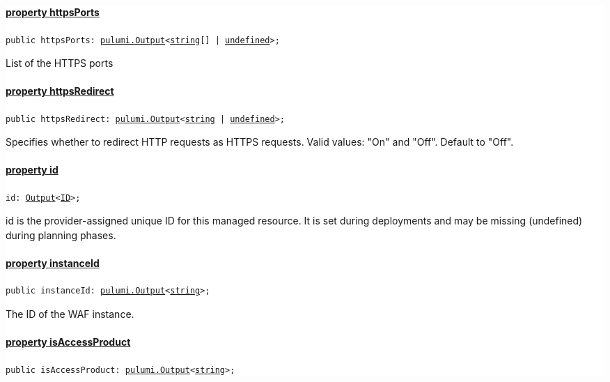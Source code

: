 <h4 class="pdoc-member-header" id="Domain-httpsPorts">
<a class="pdoc-child-name" href="https://github.com/pulumi/pulumi-alicloud/blob/0325d43a1b81432f92aae35144d5d6aaa463cc5e/sdk/nodejs/waf/domain.ts#L104">property <b>httpsPorts</b></a>
</h4>

<pre class="highlight"><code><span class='kd'>public </span>httpsPorts: <a href='/docs/reference/pkg/nodejs/pulumi/pulumi/#Output'>pulumi.Output</a>&lt;<span class='kd'><a href='https://developer.mozilla.org/en-US/docs/Web/JavaScript/Reference/Global_Objects/String'>string</a></span>[] | <span class='kd'><a href='https://developer.mozilla.org/en-US/docs/Web/JavaScript/Reference/Global_Objects/undefined'>undefined</a></span>&gt;;</code></pre>

List of the HTTPS ports

<h4 class="pdoc-member-header" id="Domain-httpsRedirect">
<a class="pdoc-child-name" href="https://github.com/pulumi/pulumi-alicloud/blob/0325d43a1b81432f92aae35144d5d6aaa463cc5e/sdk/nodejs/waf/domain.ts#L108">property <b>httpsRedirect</b></a>
</h4>

<pre class="highlight"><code><span class='kd'>public </span>httpsRedirect: <a href='/docs/reference/pkg/nodejs/pulumi/pulumi/#Output'>pulumi.Output</a>&lt;<span class='kd'><a href='https://developer.mozilla.org/en-US/docs/Web/JavaScript/Reference/Global_Objects/String'>string</a></span> | <span class='kd'><a href='https://developer.mozilla.org/en-US/docs/Web/JavaScript/Reference/Global_Objects/undefined'>undefined</a></span>&gt;;</code></pre>

Specifies whether to redirect HTTP requests as HTTPS requests. Valid values: "On" and "Off". Default to "Off".

<h4 class="pdoc-member-header" id="Domain-id">
<a class="pdoc-child-name" href="https://github.com/pulumi/pulumi-alicloud/blob/0325d43a1b81432f92aae35144d5d6aaa463cc5e/sdk/nodejs/waf/domain.ts#L45">property <b>id</b></a>
</h4>

<pre class="highlight"><code><span class='kd'></span>id: <a href='/docs/reference/pkg/nodejs/pulumi/pulumi/#Output'>Output</a>&lt;<a href='/docs/reference/pkg/nodejs/pulumi/pulumi/#ID'>ID</a>&gt;;</code></pre>

id is the provider-assigned unique ID for this managed resource.  It is set during
deployments and may be missing (undefined) during planning phases.

<h4 class="pdoc-member-header" id="Domain-instanceId">
<a class="pdoc-child-name" href="https://github.com/pulumi/pulumi-alicloud/blob/0325d43a1b81432f92aae35144d5d6aaa463cc5e/sdk/nodejs/waf/domain.ts#L112">property <b>instanceId</b></a>
</h4>

<pre class="highlight"><code><span class='kd'>public </span>instanceId: <a href='/docs/reference/pkg/nodejs/pulumi/pulumi/#Output'>pulumi.Output</a>&lt;<span class='kd'><a href='https://developer.mozilla.org/en-US/docs/Web/JavaScript/Reference/Global_Objects/String'>string</a></span>&gt;;</code></pre>

The ID of the WAF instance.

<h4 class="pdoc-member-header" id="Domain-isAccessProduct">
<a class="pdoc-child-name" href="https://github.com/pulumi/pulumi-alicloud/blob/0325d43a1b81432f92aae35144d5d6aaa463cc5e/sdk/nodejs/waf/domain.ts#L116">property <b>isAccessProduct</b></a>
</h4>

<pre class="highlight"><code><span class='kd'>public </span>isAccessProduct: <a href='/docs/reference/pkg/nodejs/pulumi/pulumi/#Output'>pulumi.Output</a>&lt;<span class='kd'><a href='https://developer.mozilla.org/en-US/docs/Web/JavaScript/Reference/Global_Objects/String'>string</a></span>&gt;;</code></pre>

